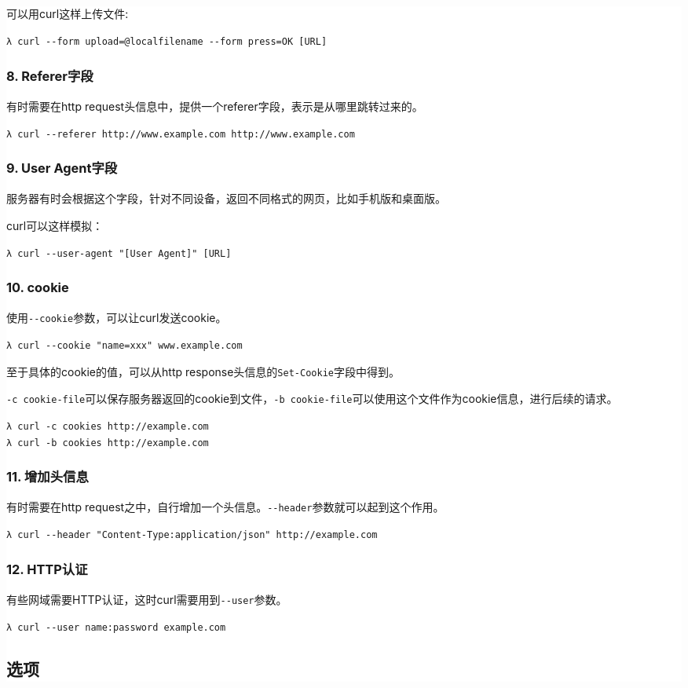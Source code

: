 可以用curl这样上传文件:

```shell
λ curl --form upload=@localfilename --form press=OK [URL]
```

### 8. Referer字段

有时需要在http request头信息中，提供一个referer字段，表示是从哪里跳转过来的。

```shell
λ curl --referer http://www.example.com http://www.example.com
```

### 9. User Agent字段

服务器有时会根据这个字段，针对不同设备，返回不同格式的网页，比如手机版和桌面版。

curl可以这样模拟：

```shell
λ curl --user-agent "[User Agent]" [URL]
```

### 10. cookie

使用`--cookie`参数，可以让curl发送cookie。

```shell
λ curl --cookie "name=xxx" www.example.com
```

至于具体的cookie的值，可以从http response头信息的`Set-Cookie`字段中得到。

`-c cookie-file`可以保存服务器返回的cookie到文件，`-b cookie-file`可以使用这个文件作为cookie信息，进行后续的请求。

```shell
λ curl -c cookies http://example.com
λ curl -b cookies http://example.com
```

### 11.  增加头信息

有时需要在http request之中，自行增加一个头信息。`--header`参数就可以起到这个作用。

```shell
λ curl --header "Content-Type:application/json" http://example.com
```

### 12. HTTP认证

有些网域需要HTTP认证，这时curl需要用到`--user`参数。

```shell
λ curl --user name:password example.com
```

## 选项
